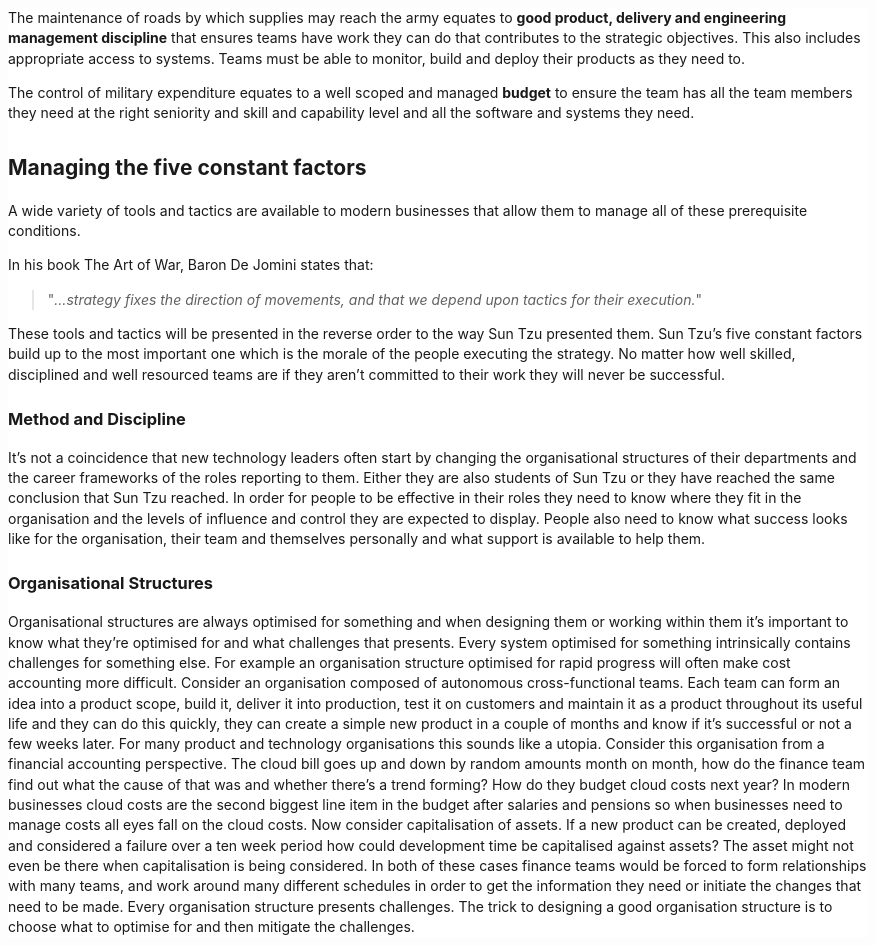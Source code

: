The maintenance of roads by which supplies may reach the army equates to **good product, delivery and engineering management discipline** that ensures teams have work they can do that contributes to the strategic objectives. This also includes appropriate access to systems. Teams must be able to monitor, build and deploy their products as they need to.

The control of military expenditure equates to a well scoped and managed **budget** to ensure the team has all the team members they need at the right seniority and skill and capability level and all the software and systems they need.

## Managing the five constant factors

A wide variety of tools and tactics are available to modern businesses that allow them to manage all of these prerequisite conditions.

In his book The Art of War, Baron De Jomini states that:
>"*…strategy fixes the direction of movements, and that we depend upon tactics for their execution.*"

These tools and tactics will be presented in the reverse order to the way Sun Tzu presented them. Sun Tzu’s five constant factors build up to the most important one which is the morale of the people executing the strategy. No matter how well skilled, disciplined and well resourced teams are if they aren’t committed to their work they will never be successful.

### Method and Discipline

It’s not a coincidence that new technology leaders often start by changing the organisational structures of their departments and the career frameworks of the roles reporting to them. Either they are also students of Sun Tzu or they have reached the same conclusion that Sun Tzu reached. In order for people to be effective in their roles they need to know where they fit in the organisation and the levels of influence and control they are expected to display. People also need to know what success looks like for the organisation, their team and themselves personally and what support is available to help them.

### Organisational Structures

Organisational structures are always optimised for something and when designing them or working within them it’s important to know what they’re optimised for and what challenges that presents. Every system optimised for something intrinsically contains challenges for something else. For example an organisation structure optimised for rapid progress will often make cost accounting more difficult. Consider an organisation composed of autonomous cross-functional teams. Each team can form an idea into a product scope, build it, deliver it into production, test it on customers and maintain it as a product throughout its useful life and they can do this quickly, they can create a simple new product in a couple of months and know if it’s successful or not a few weeks later. For many product and technology organisations this sounds like a utopia. Consider this organisation from a financial accounting perspective. The cloud bill goes up and down by random amounts month on month, how do the finance team find out what the cause of that was and whether there’s a trend forming? How do they budget cloud costs next year? In modern businesses cloud costs are the second biggest line item in the budget after salaries and pensions so when businesses need to manage costs all eyes fall on the cloud costs. Now consider capitalisation of assets. If a new product can be created, deployed and considered a failure over a ten week period how could development time be capitalised against assets? The asset might not even be there when capitalisation is being considered. In both of these cases finance teams would be forced to form relationships with many teams, and work around many different schedules in order to get the information they need or initiate the changes that need to be made. Every organisation structure presents challenges. The trick to designing a good organisation structure is to choose what to optimise for and then mitigate the challenges.
